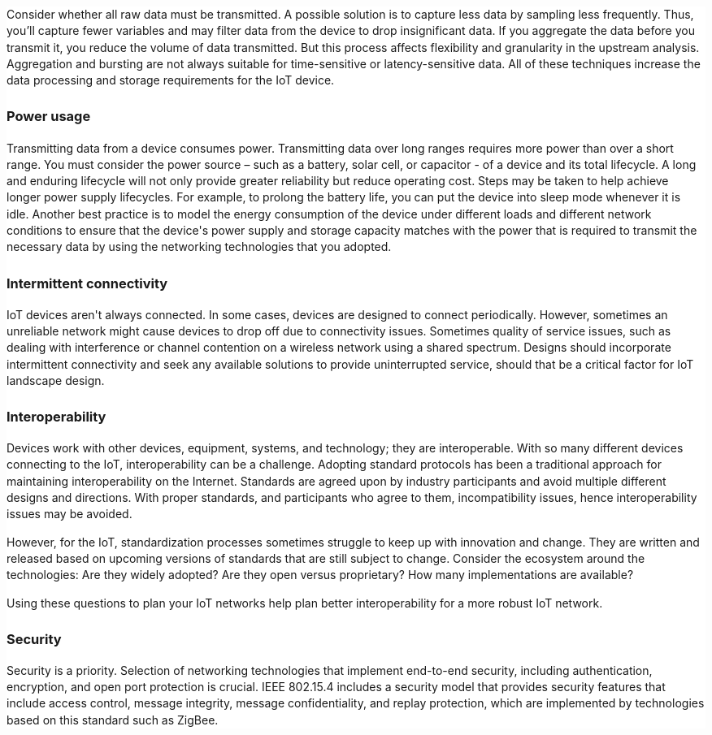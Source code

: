 Consider whether all raw data must be transmitted. A possible solution is to capture less data by sampling less frequently. Thus, you’ll capture fewer variables and may filter data from the device to drop insignificant data. If you aggregate the data before you transmit it, you reduce the volume of data transmitted. But this process affects flexibility and granularity in the upstream analysis. Aggregation and bursting are not always suitable for time-sensitive or latency-sensitive data. All of these techniques increase the data processing and storage requirements for the IoT device.

### Power usage

Transmitting data from a device consumes power. Transmitting data over long ranges requires more power than over a short range. You must consider the power source – such as a battery, solar cell, or capacitor -  of a device and its total lifecycle. A long and enduring lifecycle will not only provide greater reliability but reduce operating cost. Steps may be taken to help achieve longer power supply lifecycles.  For example, to prolong the battery life, you can put the device into sleep mode whenever it is idle. Another best practice is to model the energy consumption of the device under different loads and different network conditions to ensure that the device's power supply and storage capacity matches with the power that is required to transmit the necessary data by using the networking technologies that you adopted.

### Intermittent connectivity

IoT devices aren't always connected. In some cases, devices are designed to connect periodically. However, sometimes an unreliable network might cause devices to drop off due to connectivity issues. Sometimes quality of service issues, such as dealing with interference or channel contention on a wireless network using a shared spectrum. Designs should incorporate intermittent connectivity and seek any available solutions to provide uninterrupted service, should that be a critical factor for IoT landscape design.

### Interoperability

Devices work with other devices, equipment, systems, and technology; they are interoperable.  With so many different devices connecting to the IoT, interoperability can be a challenge. Adopting standard protocols has been a traditional approach for maintaining interoperability on the Internet. Standards are agreed upon by industry participants and avoid multiple different designs and directions.  With proper standards, and participants who agree to them, incompatibility issues, hence interoperability issues may be avoided.

However, for the IoT, standardization processes sometimes struggle to keep up with innovation and change.  They are written and  released based on upcoming versions of standards that are still subject to change. Consider the ecosystem around the technologies: Are they widely adopted? Are they open versus proprietary? How many implementations are available?

Using these questions to plan your IoT networks help plan better interoperability for a more robust IoT network.

### Security

Security is a priority. Selection of networking technologies that implement end-to-end security, including authentication, encryption, and open port protection is crucial. IEEE 802.15.4 includes a security model that provides security features that include access control, message integrity, message confidentiality, and replay protection, which are implemented by technologies based on this standard such as ZigBee.
